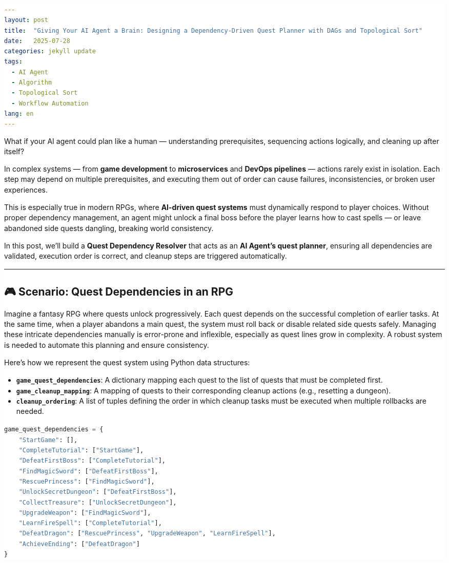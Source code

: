 ```yaml
---
layout: post
title:  "Giving Your AI Agent a Brain: Designing a Dependency-Driven Quest Planner with DAGs and Topological Sort"
date:   2025-07-28
categories: jekyll update
tags: 
  - AI Agent
  - Algorithm
  - Topological Sort
  - Workflow Automation
lang: en
---
```


What if your AI agent could plan like a human — understanding prerequisites, sequencing actions logically, and cleaning up after itself?

In complex systems — from **game development** to **microservices** and **DevOps pipelines** — actions rarely exist in isolation. Each step may depend on multiple prerequisites, and executing them out of order can cause failures, inconsistencies, or broken user experiences.  

This is especially true in modern RPGs, where **AI-driven quest systems** must dynamically respond to player choices. Without proper dependency management, an agent might unlock a final boss before the player learns how to cast spells — or leave abandoned side quests dangling, breaking world consistency.

In this post, we’ll build a **Quest Dependency Resolver** that acts as an **AI Agent’s quest planner**, ensuring all dependencies are validated, execution order is correct, and cleanup steps are triggered automatically. 

---

## 🎮 Scenario: Quest Dependencies in an RPG  

Imagine a fantasy RPG where quests unlock progressively. Each quest depends on the successful completion of earlier tasks. At the same time, when a player abandons a main quest, the system must roll back or disable related side quests safely. Managing these intricate dependencies manually is error-prone and inflexible, especially as quest lines grow in complexity. A robust system is needed to automate this planning and ensure consistency.  

Here’s how we represent the quest system using Python data structures:  

- **`game_quest_dependencies`**: A dictionary mapping each quest to the list of quests that must be completed first.  
- **`game_cleanup_mapping`**: A mapping of quests to their corresponding cleanup actions (e.g., resetting a dungeon).  
- **`cleanup_ordering`**: A list of tuples defining the order in which cleanup tasks must be executed when multiple rollbacks are needed.  


```python
game_quest_dependencies = {
    "StartGame": [],
    "CompleteTutorial": ["StartGame"],
    "DefeatFirstBoss": ["CompleteTutorial"],
    "FindMagicSword": ["DefeatFirstBoss"],
    "RescuePrincess": ["FindMagicSword"],
    "UnlockSecretDungeon": ["DefeatFirstBoss"],
    "CollectTreasure": ["UnlockSecretDungeon"],
    "UpgradeWeapon": ["FindMagicSword"],
    "LearnFireSpell": ["CompleteTutorial"],
    "DefeatDragon": ["RescuePrincess", "UpgradeWeapon", "LearnFireSpell"],
    "AchieveEnding": ["DefeatDragon"]
}

```